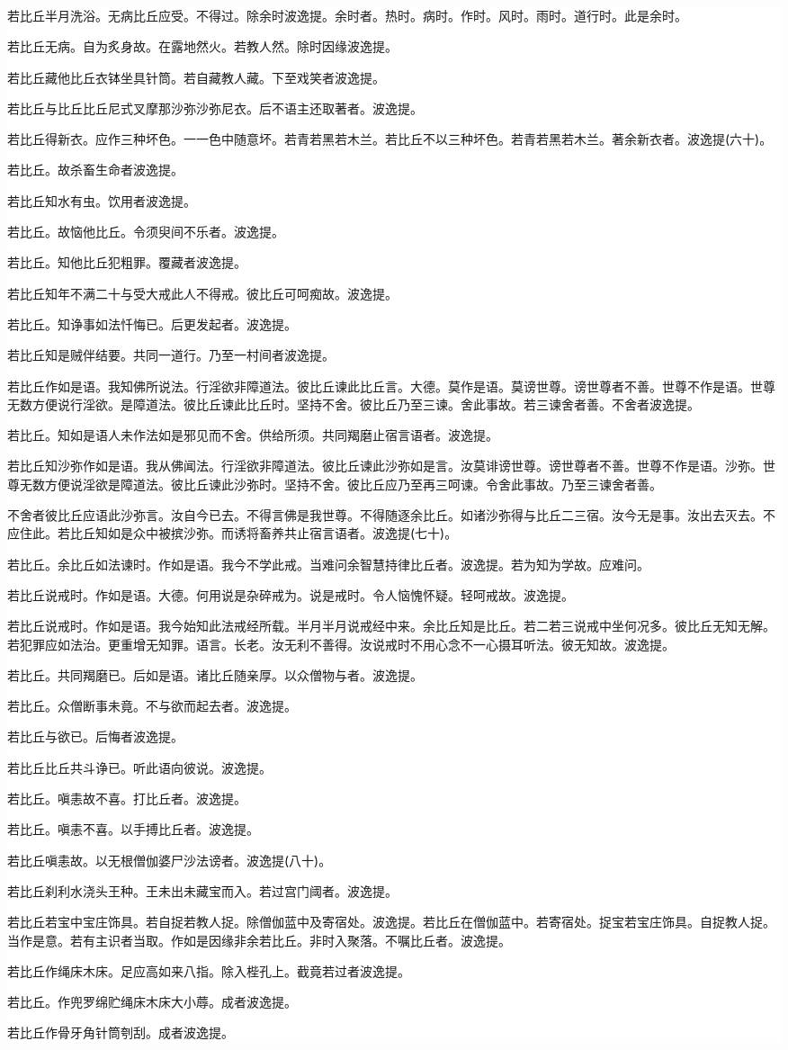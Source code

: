 若比丘半月洗浴。无病比丘应受。不得过。除余时波逸提。余时者。热时。病时。作时。风时。雨时。道行时。此是余时。  

若比丘无病。自为炙身故。在露地然火。若教人然。除时因缘波逸提。  

若比丘藏他比丘衣钵坐具针筒。若自藏教人藏。下至戏笑者波逸提。  

若比丘与比丘比丘尼式叉摩那沙弥沙弥尼衣。后不语主还取著者。波逸提。  

若比丘得新衣。应作三种坏色。一一色中随意坏。若青若黑若木兰。若比丘不以三种坏色。若青若黑若木兰。著余新衣者。波逸提(六十)。  

若比丘。故杀畜生命者波逸提。  

若比丘知水有虫。饮用者波逸提。  

若比丘。故恼他比丘。令须臾间不乐者。波逸提。  

若比丘。知他比丘犯粗罪。覆藏者波逸提。  

若比丘知年不满二十与受大戒此人不得戒。彼比丘可呵痴故。波逸提。  

若比丘。知诤事如法忏悔已。后更发起者。波逸提。  

若比丘知是贼伴结要。共同一道行。乃至一村间者波逸提。  

若比丘作如是语。我知佛所说法。行淫欲非障道法。彼比丘谏此比丘言。大德。莫作是语。莫谤世尊。谤世尊者不善。世尊不作是语。世尊无数方便说行淫欲。是障道法。彼比丘谏此比丘时。坚持不舍。彼比丘乃至三谏。舍此事故。若三谏舍者善。不舍者波逸提。  

若比丘。知如是语人未作法如是邪见而不舍。供给所须。共同羯磨止宿言语者。波逸提。  

若比丘知沙弥作如是语。我从佛闻法。行淫欲非障道法。彼比丘谏此沙弥如是言。汝莫诽谤世尊。谤世尊者不善。世尊不作是语。沙弥。世尊无数方便说淫欲是障道法。彼比丘谏此沙弥时。坚持不舍。彼比丘应乃至再三呵谏。令舍此事故。乃至三谏舍者善。  

不舍者彼比丘应语此沙弥言。汝自今已去。不得言佛是我世尊。不得随逐余比丘。如诸沙弥得与比丘二三宿。汝今无是事。汝出去灭去。不应住此。若比丘知如是众中被摈沙弥。而诱将畜养共止宿言语者。波逸提(七十)。  

若比丘。余比丘如法谏时。作如是语。我今不学此戒。当难问余智慧持律比丘者。波逸提。若为知为学故。应难问。  

若比丘说戒时。作如是语。大德。何用说是杂碎戒为。说是戒时。令人恼愧怀疑。轻呵戒故。波逸提。  

若比丘说戒时。作如是语。我今始知此法戒经所载。半月半月说戒经中来。余比丘知是比丘。若二若三说戒中坐何况多。彼比丘无知无解。若犯罪应如法治。更重增无知罪。语言。长老。汝无利不善得。汝说戒时不用心念不一心摄耳听法。彼无知故。波逸提。  

若比丘。共同羯磨已。后如是语。诸比丘随亲厚。以众僧物与者。波逸提。  

若比丘。众僧断事未竟。不与欲而起去者。波逸提。  

若比丘与欲已。后悔者波逸提。  

若比丘比丘共斗诤已。听此语向彼说。波逸提。  

若比丘。嗔恚故不喜。打比丘者。波逸提。  

若比丘。嗔恚不喜。以手搏比丘者。波逸提。  

若比丘嗔恚故。以无根僧伽婆尸沙法谤者。波逸提(八十)。  

若比丘刹利水浇头王种。王未出未藏宝而入。若过宫门阈者。波逸提。  

若比丘若宝中宝庄饰具。若自捉若教人捉。除僧伽蓝中及寄宿处。波逸提。若比丘在僧伽蓝中。若寄宿处。捉宝若宝庄饰具。自捉教人捉。当作是意。若有主识者当取。作如是因缘非余若比丘。非时入聚落。不嘱比丘者。波逸提。  

若比丘作绳床木床。足应高如来八指。除入梐孔上。截竟若过者波逸提。  

若比丘。作兜罗绵贮绳床木床大小蓐。成者波逸提。  

若比丘作骨牙角针筒刳刮。成者波逸提。  
